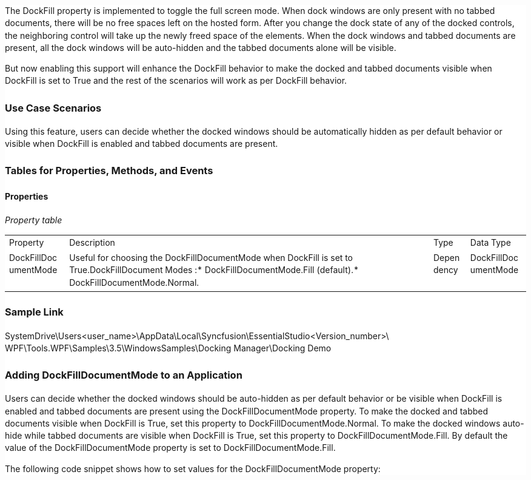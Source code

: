 The DockFill property is implemented to toggle the full screen mode. When dock windows are only present with no tabbed documents, there will be no free spaces left on the hosted form. After you change the dock state of any of the docked controls, the neighboring control will take up the newly freed space of the elements. When the dock windows and tabbed documents are present, all the dock windows will be auto-hidden and the tabbed documents alone will be visible. 

But now enabling this support will enhance the DockFill behavior to make the docked and tabbed documents visible when DockFill is set to True and the rest of the scenarios will work as per DockFill behavior.

### Use Case Scenarios

Using this feature, users can decide whether the docked windows should be automatically hidden as per default behavior or visible when DockFill is enabled and tabbed documents are present.

### Tables for Properties, Methods, and Events

#### Properties

_Property table_

<table>
<tr>
<td>
Property </td><td>
Description </td><td>
Type </td><td>
Data Type </td></tr>
<tr>
<td>
DockFillDocumentMode</td><td>
Useful for choosing the DockFillDocumentMode when DockFill is set to True.DockFillDocument Modes :* DockFillDocumentMode.Fill (default).* DockFillDocumentMode.Normal.<br></td><td>
Dependency </td><td>
DockFillDocumentMode</td></tr>
</table>


### Sample Link

SystemDrive\Users\<user_name>\AppData\Local\Syncfusion\EssentialStudio\<Version_number>\ WPF\Tools.WPF\Samples\3.5\WindowsSamples\Docking Manager\Docking Demo

### Adding DockFillDocumentMode to an Application 

Users can decide whether the docked windows should be auto-hidden as per default behavior or be visible when DockFill is enabled and tabbed documents are present using the DockFillDocumentMode property. To make the docked and tabbed documents visible when DockFill is True, set this property to DockFillDocumentMode.Normal. To make the docked windows auto-hide while tabbed documents are visible when DockFill is True, set this property to DockFillDocumentMode.Fill. By default the value of the DockFillDocumentMode property is set to DockFillDocumentMode.Fill.

The following code snippet shows how to set values for the DockFillDocumentMode property: 
